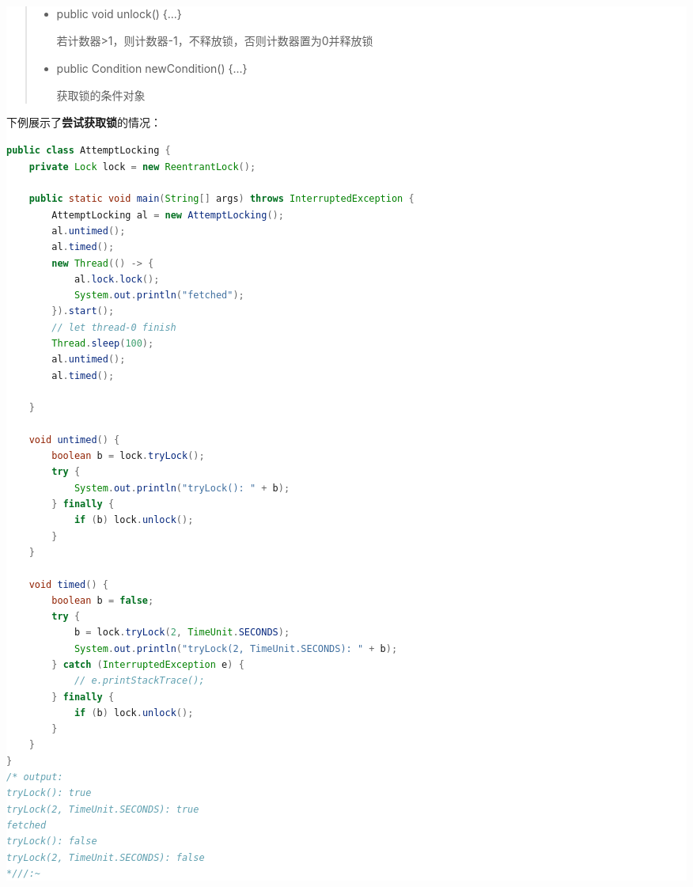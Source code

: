 >
> - public void unlock() {...}
>
>   若计数器>1，则计数器-1，不释放锁，否则计数器置为0并释放锁
>
> - public Condition newCondition() {...}
>
>   获取锁的条件对象

下例展示了**尝试获取锁**的情况：

```java
public class AttemptLocking {
    private Lock lock = new ReentrantLock();

    public static void main(String[] args) throws InterruptedException {
        AttemptLocking al = new AttemptLocking();
        al.untimed();
        al.timed();
        new Thread(() -> {
            al.lock.lock();
            System.out.println("fetched");
        }).start();
        // let thread-0 finish
        Thread.sleep(100);
        al.untimed();
        al.timed();

    }

    void untimed() {
        boolean b = lock.tryLock();
        try {
            System.out.println("tryLock(): " + b);
        } finally {
            if (b) lock.unlock();
        }
    }

    void timed() {
        boolean b = false;
        try {
            b = lock.tryLock(2, TimeUnit.SECONDS);
            System.out.println("tryLock(2, TimeUnit.SECONDS): " + b);
        } catch (InterruptedException e) {
            // e.printStackTrace();
        } finally {
            if (b) lock.unlock();
        }
    }
}
/* output:
tryLock(): true
tryLock(2, TimeUnit.SECONDS): true
fetched
tryLock(): false
tryLock(2, TimeUnit.SECONDS): false
*///:~
```
